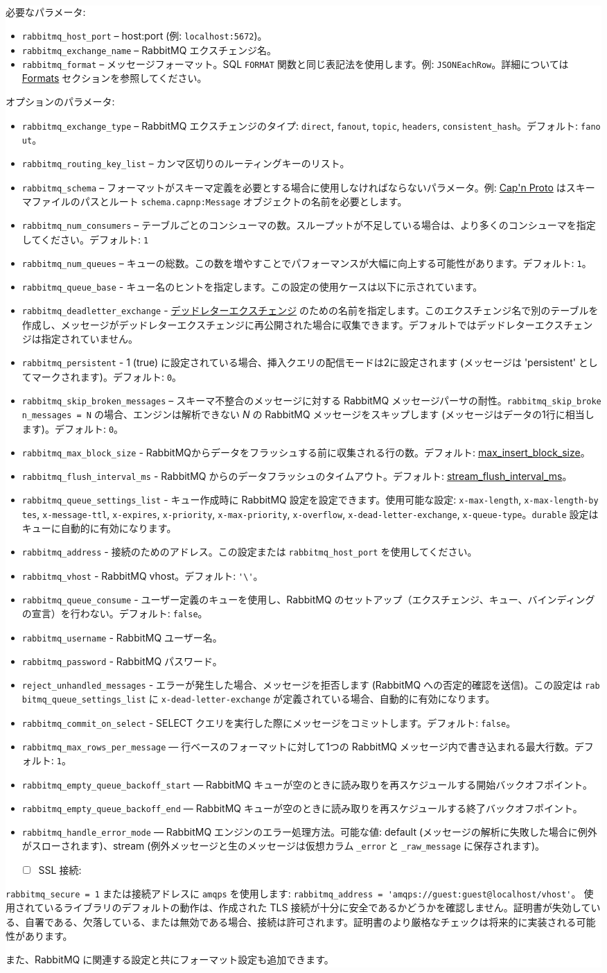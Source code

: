 必要なパラメータ:

- `rabbitmq_host_port` – host:port (例: `localhost:5672`)。
- `rabbitmq_exchange_name` – RabbitMQ エクスチェンジ名。
- `rabbitmq_format` – メッセージフォーマット。SQL `FORMAT` 関数と同じ表記法を使用します。例: `JSONEachRow`。詳細については [Formats](../../../interfaces/formats.md) セクションを参照してください。

オプションのパラメータ:

- `rabbitmq_exchange_type` – RabbitMQ エクスチェンジのタイプ: `direct`, `fanout`, `topic`, `headers`, `consistent_hash`。デフォルト: `fanout`。
- `rabbitmq_routing_key_list` – カンマ区切りのルーティングキーのリスト。
- `rabbitmq_schema` – フォーマットがスキーマ定義を必要とする場合に使用しなければならないパラメータ。例: [Cap'n Proto](https://capnproto.org/) はスキーマファイルのパスとルート `schema.capnp:Message` オブジェクトの名前を必要とします。
- `rabbitmq_num_consumers` – テーブルごとのコンシューマの数。スループットが不足している場合は、より多くのコンシューマを指定してください。デフォルト: `1`
- `rabbitmq_num_queues` – キューの総数。この数を増やすことでパフォーマンスが大幅に向上する可能性があります。デフォルト: `1`。
- `rabbitmq_queue_base` - キュー名のヒントを指定します。この設定の使用ケースは以下に示されています。
- `rabbitmq_deadletter_exchange` - [デッドレターエクスチェンジ](https://www.rabbitmq.com/dlx.html) のための名前を指定します。このエクスチェンジ名で別のテーブルを作成し、メッセージがデッドレターエクスチェンジに再公開された場合に収集できます。デフォルトではデッドレターエクスチェンジは指定されていません。
- `rabbitmq_persistent` - 1 (true) に設定されている場合、挿入クエリの配信モードは2に設定されます (メッセージは 'persistent' としてマークされます)。デフォルト: `0`。
- `rabbitmq_skip_broken_messages` – スキーマ不整合のメッセージに対する RabbitMQ メッセージパーサの耐性。`rabbitmq_skip_broken_messages = N` の場合、エンジンは解析できない *N* の RabbitMQ メッセージをスキップします (メッセージはデータの1行に相当します)。デフォルト: `0`。
- `rabbitmq_max_block_size` - RabbitMQからデータをフラッシュする前に収集される行の数。デフォルト: [max_insert_block_size](../../../operations/settings/settings.md#max_insert_block_size)。
- `rabbitmq_flush_interval_ms` - RabbitMQ からのデータフラッシュのタイムアウト。デフォルト: [stream_flush_interval_ms](/operations/settings/settings#stream_flush_interval_ms)。
- `rabbitmq_queue_settings_list` - キュー作成時に RabbitMQ 設定を設定できます。使用可能な設定: `x-max-length`, `x-max-length-bytes`, `x-message-ttl`, `x-expires`, `x-priority`, `x-max-priority`, `x-overflow`, `x-dead-letter-exchange`, `x-queue-type`。`durable` 設定はキューに自動的に有効になります。
- `rabbitmq_address` - 接続のためのアドレス。この設定または `rabbitmq_host_port` を使用してください。
- `rabbitmq_vhost` - RabbitMQ vhost。デフォルト: `'\'`。
- `rabbitmq_queue_consume` - ユーザー定義のキューを使用し、RabbitMQ のセットアップ（エクスチェンジ、キュー、バインディングの宣言）を行わない。デフォルト: `false`。
- `rabbitmq_username` - RabbitMQ ユーザー名。
- `rabbitmq_password` - RabbitMQ パスワード。
- `reject_unhandled_messages` - エラーが発生した場合、メッセージを拒否します (RabbitMQ への否定的確認を送信)。この設定は `rabbitmq_queue_settings_list` に `x-dead-letter-exchange` が定義されている場合、自動的に有効になります。
- `rabbitmq_commit_on_select` - SELECT クエリを実行した際にメッセージをコミットします。デフォルト: `false`。
- `rabbitmq_max_rows_per_message` — 行ベースのフォーマットに対して1つの RabbitMQ メッセージ内で書き込まれる最大行数。デフォルト: `1`。
- `rabbitmq_empty_queue_backoff_start` — RabbitMQ キューが空のときに読み取りを再スケジュールする開始バックオフポイント。
- `rabbitmq_empty_queue_backoff_end` — RabbitMQ キューが空のときに読み取りを再スケジュールする終了バックオフポイント。
- `rabbitmq_handle_error_mode` — RabbitMQ エンジンのエラー処理方法。可能な値: default (メッセージの解析に失敗した場合に例外がスローされます)、stream (例外メッセージと生のメッセージは仮想カラム `_error` と `_raw_message` に保存されます)。

  * [ ] SSL 接続:

`rabbitmq_secure = 1` または接続アドレスに `amqps` を使用します: `rabbitmq_address = 'amqps://guest:guest@localhost/vhost'`。
使用されているライブラリのデフォルトの動作は、作成された TLS 接続が十分に安全であるかどうかを確認しません。証明書が失効している、自署である、欠落している、または無効である場合、接続は許可されます。証明書のより厳格なチェックは将来的に実装される可能性があります。

また、RabbitMQ に関連する設定と共にフォーマット設定も追加できます。
